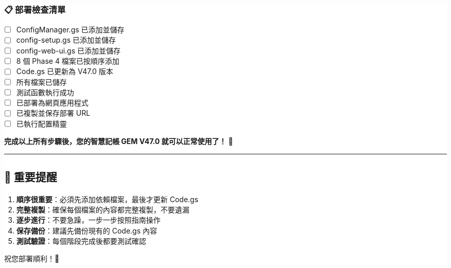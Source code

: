 ### 📋 部署檢查清單
- [ ] ConfigManager.gs 已添加並儲存
- [ ] config-setup.gs 已添加並儲存
- [ ] config-web-ui.gs 已添加並儲存
- [ ] 8 個 Phase 4 檔案已按順序添加
- [ ] Code.gs 已更新為 V47.0 版本
- [ ] 所有檔案已儲存
- [ ] 測試函數執行成功
- [ ] 已部署為網頁應用程式
- [ ] 已複製並保存部署 URL
- [ ] 已執行配置精靈

**完成以上所有步驟後，您的智慧記帳 GEM V47.0 就可以正常使用了！** 🎉

---

## 🎯 重要提醒

1. **順序很重要**：必須先添加依賴檔案，最後才更新 Code.gs
2. **完整複製**：確保每個檔案的內容都完整複製，不要遺漏
3. **逐步進行**：不要急躁，一步一步按照指南操作
4. **保存備份**：建議先備份現有的 Code.gs 內容
5. **測試驗證**：每個階段完成後都要測試確認

祝您部署順利！🚀